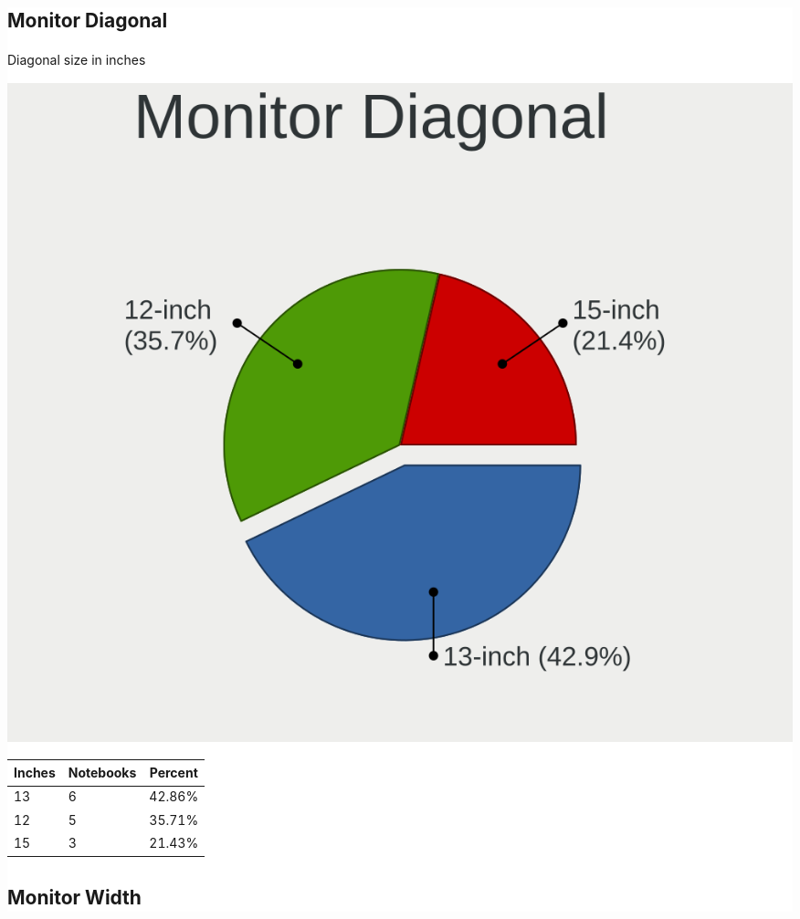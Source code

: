 Monitor Diagonal
----------------

Diagonal size in inches

![Monitor Diagonal](./images/pie_chart_bsd/mon_diagonal.svg)


| Inches | Notebooks | Percent |
|--------|-----------|---------|
| 13     | 6         | 42.86%  |
| 12     | 5         | 35.71%  |
| 15     | 3         | 21.43%  |

Monitor Width
-------------
